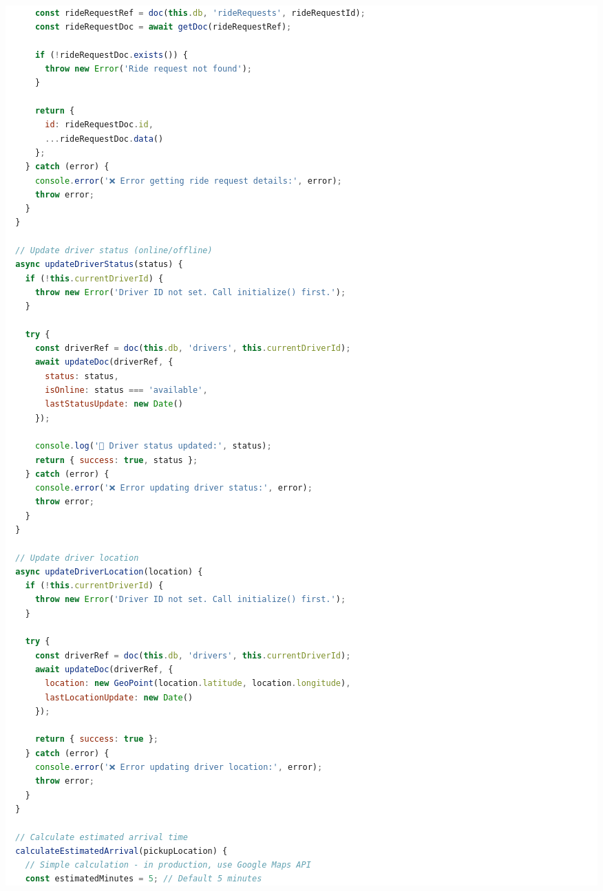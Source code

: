 ```javascript
      const rideRequestRef = doc(this.db, 'rideRequests', rideRequestId);
      const rideRequestDoc = await getDoc(rideRequestRef);
      
      if (!rideRequestDoc.exists()) {
        throw new Error('Ride request not found');
      }

      return {
        id: rideRequestDoc.id,
        ...rideRequestDoc.data()
      };
    } catch (error) {
      console.error('❌ Error getting ride request details:', error);
      throw error;
    }
  }

  // Update driver status (online/offline)
  async updateDriverStatus(status) {
    if (!this.currentDriverId) {
      throw new Error('Driver ID not set. Call initialize() first.');
    }

    try {
      const driverRef = doc(this.db, 'drivers', this.currentDriverId);
      await updateDoc(driverRef, {
        status: status,
        isOnline: status === 'available',
        lastStatusUpdate: new Date()
      });

      console.log('📱 Driver status updated:', status);
      return { success: true, status };
    } catch (error) {
      console.error('❌ Error updating driver status:', error);
      throw error;
    }
  }

  // Update driver location
  async updateDriverLocation(location) {
    if (!this.currentDriverId) {
      throw new Error('Driver ID not set. Call initialize() first.');
    }

    try {
      const driverRef = doc(this.db, 'drivers', this.currentDriverId);
      await updateDoc(driverRef, {
        location: new GeoPoint(location.latitude, location.longitude),
        lastLocationUpdate: new Date()
      });

      return { success: true };
    } catch (error) {
      console.error('❌ Error updating driver location:', error);
      throw error;
    }
  }

  // Calculate estimated arrival time
  calculateEstimatedArrival(pickupLocation) {
    // Simple calculation - in production, use Google Maps API
    const estimatedMinutes = 5; // Default 5 minutes
```